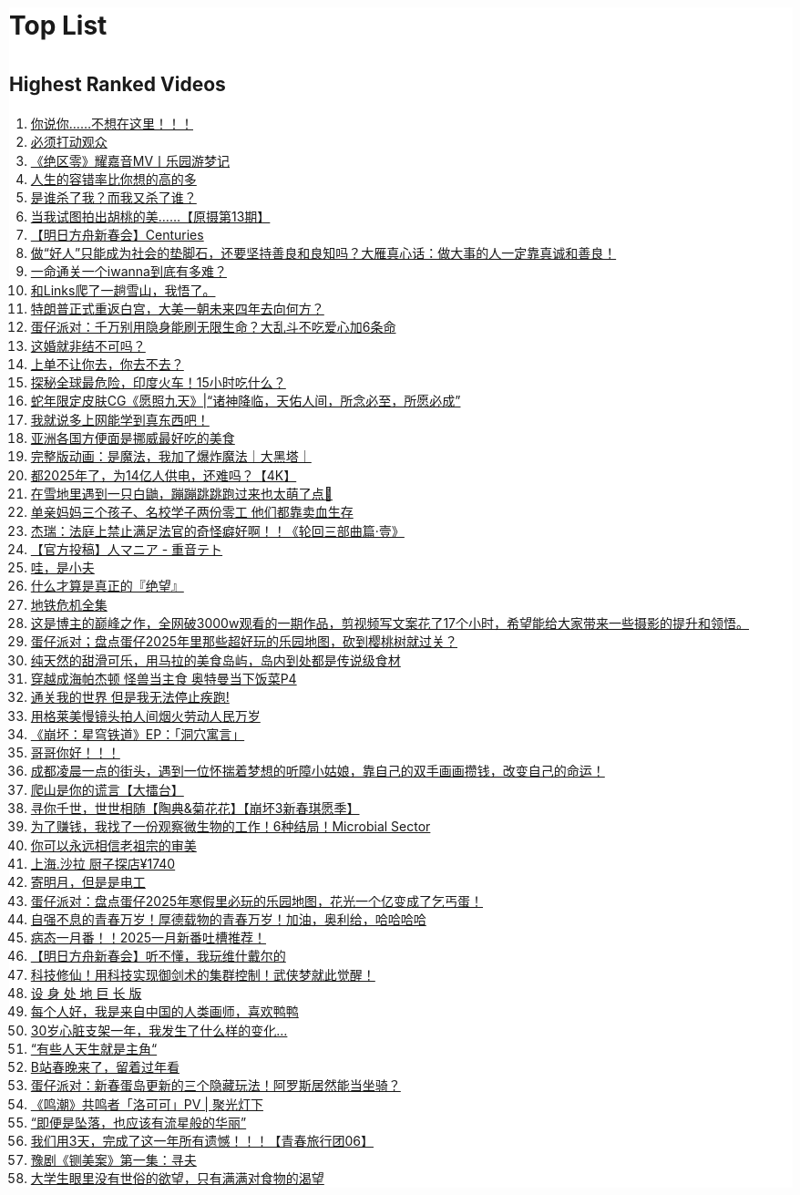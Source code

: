# Top List
## Highest Ranked Videos
1. [你说你……不想在这里！！！](https://www.bilibili.com/video/BV1zdw6eyExk)
1. [必须打动观众](https://www.bilibili.com/video/BV1tvwPepE86)
1. [《绝区零》耀嘉音MV丨乐园游梦记](https://www.bilibili.com/video/BV1uQwqeDEXK)
1. [人生的容错率比你想的高的多](https://www.bilibili.com/video/BV1mPwMeFEPX)
1. [是谁杀了我？而我又杀了谁？](https://www.bilibili.com/video/BV1VQwTeuEL5)
1. [当我试图拍出胡桃的美……【原摄第13期】](https://www.bilibili.com/video/BV1PQwHevEkX)
1. [【明日方舟新春会】Centuries](https://www.bilibili.com/video/BV1FYwTeHEQv)
1. [做“好人”只能成为社会的垫脚石，还要坚持善良和良知吗？大雁真心话：做大事的人一定靠真诚和善良！](https://www.bilibili.com/video/BV11owAeEEqo)
1. [一命通关一个iwanna到底有多难？](https://www.bilibili.com/video/BV1p5cfeaEia)
1. [和Links爬了一趟雪山，我悟了。](https://www.bilibili.com/video/BV1fQwme8Eqt)
1. [特朗普正式重返白宫，大美一朝未来四年去向何方？](https://www.bilibili.com/video/BV1Q7wpe2E45)
1. [蛋仔派对：千万别用隐身能刷无限生命？大乱斗不吃爱心加6条命](https://www.bilibili.com/video/BV1B9wBeMESf)
1. [这婚就非结不可吗？](https://www.bilibili.com/video/BV1fhwAeKEJu)
1. [上单不让你去，你去不去？](https://www.bilibili.com/video/BV1xpwzeEEuh)
1. [探秘全球最危险，印度火车！15小时吃什么？](https://www.bilibili.com/video/BV196wAeFEV8)
1. [蛇年限定皮肤CG《愿照九天》|“诸神降临，天佑人间，所念必至，所愿必成”](https://www.bilibili.com/video/BV1drwzeNEX7)
1. [我就说多上网能学到真东西吧！](https://www.bilibili.com/video/BV1SAwGejEeo)
1. [亚洲各国方便面是挪威最好吃的美食](https://www.bilibili.com/video/BV1uEwrefEwD)
1. [完整版动画：是魔法，我加了爆炸魔法｜大黑塔｜](https://www.bilibili.com/video/BV1T9wAeHEZ7)
1. [都2025年了，为14亿人供电，还难吗？【4K】](https://www.bilibili.com/video/BV1VkwqeoE1u)
1. [在雪地里遇到一只白鼬，蹦蹦跳跳跑过来也太萌了点🥰](https://www.bilibili.com/video/BV1YbwKeNEh7)
1. [单亲妈妈三个孩子、名校学子两份零工 他们都靠卖血生存](https://www.bilibili.com/video/BV1G3wreeEzS)
1. [杰瑞：法庭上禁止满足法官的奇怪癖好啊！！《轮回三部曲篇·壹》](https://www.bilibili.com/video/BV1B3wmeZELx)
1. [【官方投稿】人マニア - 重音テト](https://www.bilibili.com/video/BV1wbwze5EwH)
1. [哇，是小夫](https://www.bilibili.com/video/BV1ruwBeME5y)
1. [什么才算是真正的『绝望』](https://www.bilibili.com/video/BV1RBwqebEaM)
1. [地铁危机全集](https://www.bilibili.com/video/BV1U5wUeyEPi)
1. [这是博主的巅峰之作，全网破3000w观看的一期作品，剪视频写文案花了17个小时，希望能给大家带来一些摄影的提升和领悟。](https://www.bilibili.com/video/BV19PcderEUv)
1. [蛋仔派对；盘点蛋仔2025年里那些超好玩的乐园地图，砍到樱桃树就过关？](https://www.bilibili.com/video/BV1u6cfeyEbN)
1. [纯天然的甜滑可乐，用马拉的美食岛屿，岛内到处都是传说级食材](https://www.bilibili.com/video/BV1UdwzeREo2)
1. [穿越成海帕杰顿 怪兽当主食 奥特曼当下饭菜P4](https://www.bilibili.com/video/BV1Smwce2EsZ)
1. [通关我的世界 但是我无法停止疾跑!](https://www.bilibili.com/video/BV1H2wieNEty)
1. [用格莱美慢镜头拍人间烟火劳动人民万岁](https://www.bilibili.com/video/BV1ijr6YUEfB)
1. [《崩坏：星穹铁道》EP：「洞穴寓言」](https://www.bilibili.com/video/BV1XxcReqEtf)
1. [哥哥你好！！！](https://www.bilibili.com/video/BV1S2wce7EeP)
1. [成都凌晨一点的街头，遇到一位怀揣着梦想的听障小姑娘，靠自己的双手画画攒钱，改变自己的命运！](https://www.bilibili.com/video/BV1DpwpeVEgm)
1. [爬山是你的谎言【大擂台】](https://www.bilibili.com/video/BV1CfwceuEpG)
1. [寻你千世，世世相随【陶典&菊花花】【崩坏3新春琪愿季】](https://www.bilibili.com/video/BV1yiwpeeECe)
1. [为了赚钱，我找了一份观察微生物的工作！6种结局！Microbial Sector](https://www.bilibili.com/video/BV1DrwHeGEYp)
1. [你可以永远相信老祖宗的审美](https://www.bilibili.com/video/BV1kJwHe4EKg)
1. [上海.沙拉 厨子探店¥1740](https://www.bilibili.com/video/BV1guwqeJEJL)
1. [寄明月，但是是电工](https://www.bilibili.com/video/BV1DhcRePEGx)
1. [蛋仔派对：盘点蛋仔2025年寒假里必玩的乐园地图，花光一个亿变成了乞丐蛋！](https://www.bilibili.com/video/BV1iWwke5ERs)
1. [自强不息的青春万岁！厚德载物的青春万岁！加油，奥利给，哈哈哈哈](https://www.bilibili.com/video/BV195wCegEyC)
1. [病态一月番！！2025一月新番吐槽推荐！](https://www.bilibili.com/video/BV1JRw6eLESY)
1. [【明日方舟新春会】听不懂，我玩维什戴尔的](https://www.bilibili.com/video/BV1n8wzeCEU9)
1. [科技修仙！用科技实现御剑术的集群控制！武侠梦就此觉醒！](https://www.bilibili.com/video/BV1LZwieoE6E)
1. [设 身 处 地 巨 长 版](https://www.bilibili.com/video/BV1bbwweUE8T)
1. [每个人好，我是来自中国的人类画师，喜欢鸭鸭](https://www.bilibili.com/video/BV1yjw2evEi1)
1. [30岁心脏支架一年，我发生了什么样的变化…](https://www.bilibili.com/video/BV1GAwqeWEjx)
1. [“有些人天生就是主角“](https://www.bilibili.com/video/BV1D3wje4Epn)
1. [B站春晚来了，留着过年看](https://www.bilibili.com/video/BV1ckw1efEvP)
1. [蛋仔派对：新春蛋岛更新的三个隐藏玩法！阿罗斯居然能当坐骑？](https://www.bilibili.com/video/BV1HywweBEmB)
1. [《鸣潮》共鸣者「洛可可」PV | 聚光灯下](https://www.bilibili.com/video/BV1W9wke9EbX)
1. [“即便是坠落，也应该有流星般的华丽”](https://www.bilibili.com/video/BV1U2wce7Eu5)
1. [我们用3天，完成了这一年所有遗憾！！！【青春旅行团06】](https://www.bilibili.com/video/BV1KvwVe5Ejm)
1. [豫剧《铡美案》第一集：寻夫](https://www.bilibili.com/video/BV1MYwVe1EL1)
1. [大学生眼里没有世俗的欲望，只有满满对食物的渴望](https://www.bilibili.com/video/BV1YEwwexEib)